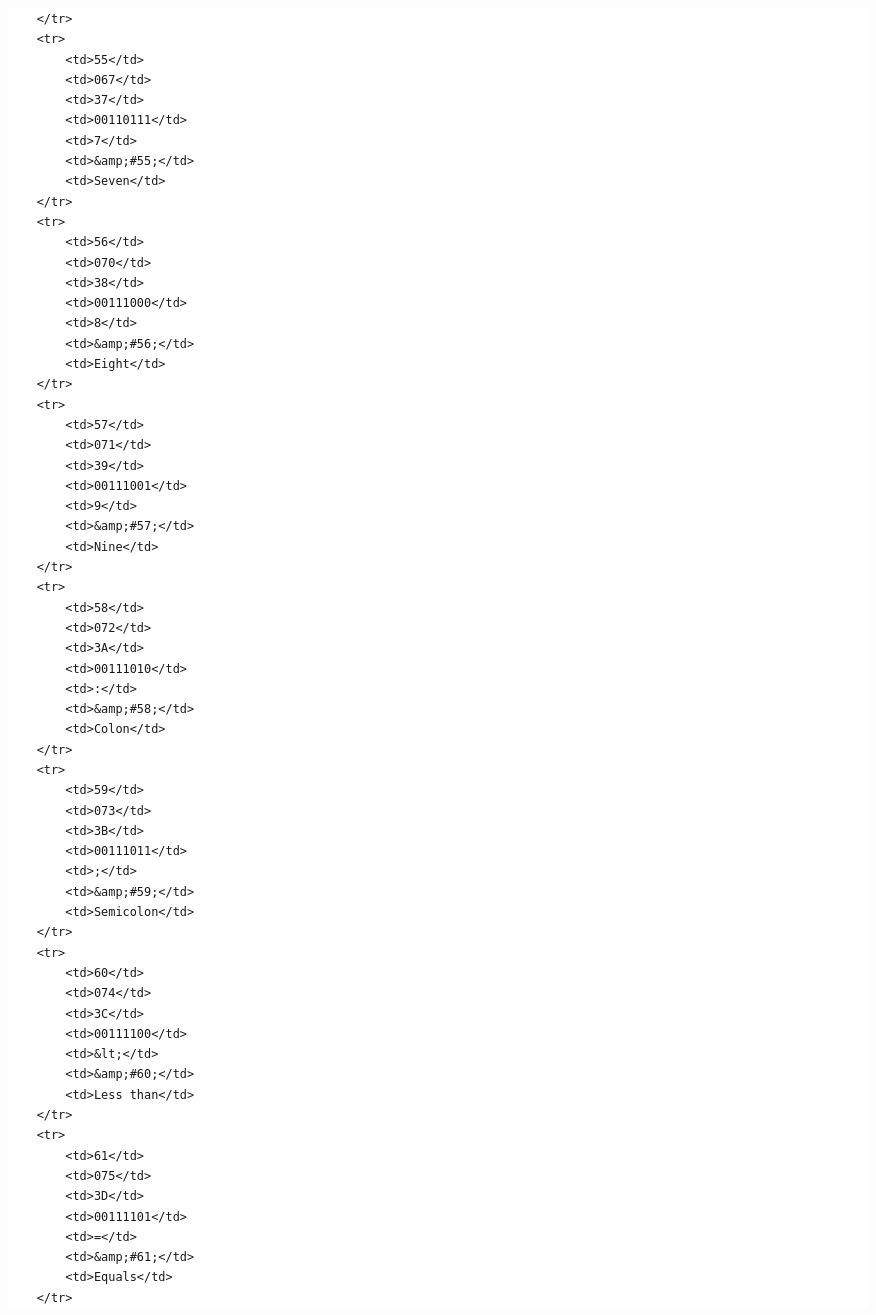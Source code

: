         </tr>
        <tr>
            <td>55</td>
            <td>067</td>
            <td>37</td>
            <td>00110111</td>
            <td>7</td>
            <td>&amp;#55;</td>
            <td>Seven</td>
        </tr>
        <tr>
            <td>56</td>
            <td>070</td>
            <td>38</td>
            <td>00111000</td>
            <td>8</td>
            <td>&amp;#56;</td>
            <td>Eight</td>
        </tr>
        <tr>
            <td>57</td>
            <td>071</td>
            <td>39</td>
            <td>00111001</td>
            <td>9</td>
            <td>&amp;#57;</td>
            <td>Nine</td>
        </tr>
        <tr>
            <td>58</td>
            <td>072</td>
            <td>3A</td>
            <td>00111010</td>
            <td>:</td>
            <td>&amp;#58;</td>
            <td>Colon</td>
        </tr>
        <tr>
            <td>59</td>
            <td>073</td>
            <td>3B</td>
            <td>00111011</td>
            <td>;</td>
            <td>&amp;#59;</td>
            <td>Semicolon</td>
        </tr>
        <tr>
            <td>60</td>
            <td>074</td>
            <td>3C</td>
            <td>00111100</td>
            <td>&lt;</td>
            <td>&amp;#60;</td>
            <td>Less than</td>
        </tr>
        <tr>
            <td>61</td>
            <td>075</td>
            <td>3D</td>
            <td>00111101</td>
            <td>=</td>
            <td>&amp;#61;</td>
            <td>Equals</td>
        </tr>